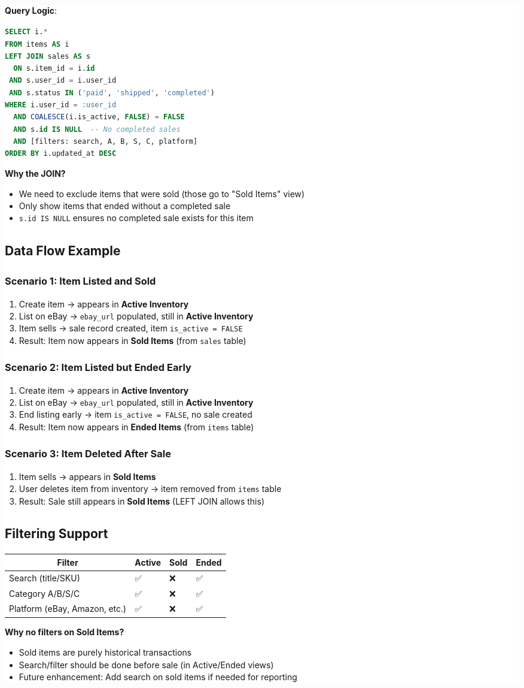 **Query Logic**:
```sql
SELECT i.*
FROM items AS i
LEFT JOIN sales AS s
  ON s.item_id = i.id
 AND s.user_id = i.user_id
 AND s.status IN ('paid', 'shipped', 'completed')
WHERE i.user_id = :user_id
  AND COALESCE(i.is_active, FALSE) = FALSE
  AND s.id IS NULL  -- No completed sales
  AND [filters: search, A, B, S, C, platform]
ORDER BY i.updated_at DESC
```

**Why the JOIN?**
- We need to exclude items that were sold (those go to "Sold Items" view)
- Only show items that ended without a completed sale
- `s.id IS NULL` ensures no completed sale exists for this item

## Data Flow Example

### Scenario 1: Item Listed and Sold
1. Create item → appears in **Active Inventory**
2. List on eBay → `ebay_url` populated, still in **Active Inventory**
3. Item sells → sale record created, item `is_active = FALSE`
4. Result: Item now appears in **Sold Items** (from `sales` table)

### Scenario 2: Item Listed but Ended Early
1. Create item → appears in **Active Inventory**
2. List on eBay → `ebay_url` populated, still in **Active Inventory**
3. End listing early → item `is_active = FALSE`, no sale created
4. Result: Item now appears in **Ended Items** (from `items` table)

### Scenario 3: Item Deleted After Sale
1. Item sells → appears in **Sold Items**
2. User deletes item from inventory → item removed from `items` table
3. Result: Sale still appears in **Sold Items** (LEFT JOIN allows this)

## Filtering Support

| Filter | Active | Sold | Ended |
|--------|--------|------|-------|
| Search (title/SKU) | ✅ | ❌ | ✅ |
| Category A/B/S/C | ✅ | ❌ | ✅ |
| Platform (eBay, Amazon, etc.) | ✅ | ❌ | ✅ |

**Why no filters on Sold Items?**
- Sold items are purely historical transactions
- Search/filter should be done before sale (in Active/Ended views)
- Future enhancement: Add search on sold items if needed for reporting
